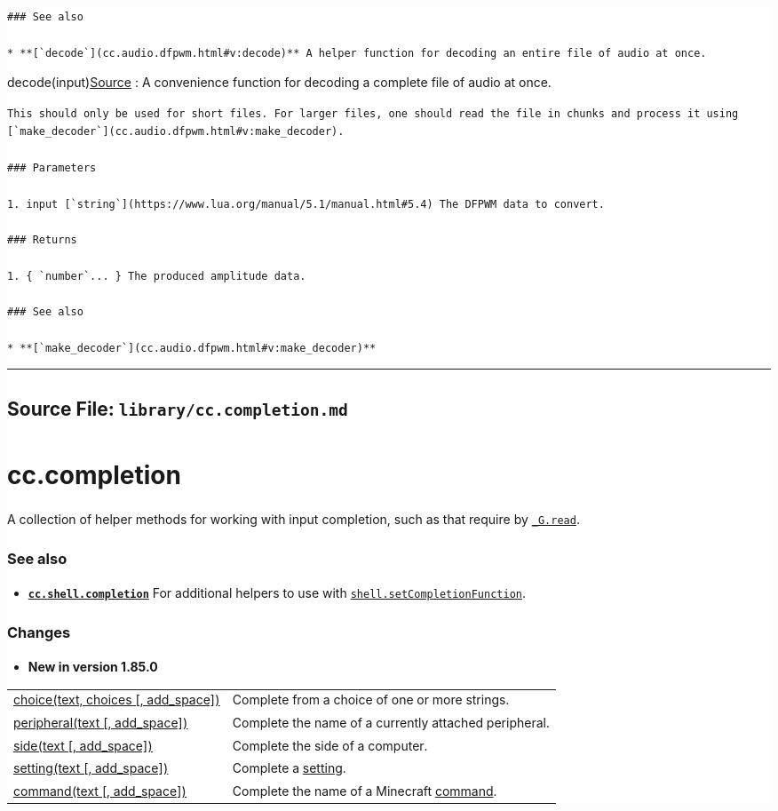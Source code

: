     ### See also

    * **[`decode`](cc.audio.dfpwm.html#v:decode)** A helper function for decoding an entire file of audio at once.

decode(input)[Source](https://github.com/cc-tweaked/CC-Tweaked/blob/9c0ce27ce6ac568ecdff2a369cf517cb9431279f/projects/core/src/main/resources/data/computercraft/lua/rom/modules/main/cc/audio/dfpwm.lua#L206)
:   A convenience function for decoding a complete file of audio at once.

    This should only be used for short files. For larger files, one should read the file in chunks and process it using
    [`make_decoder`](cc.audio.dfpwm.html#v:make_decoder).

    ### Parameters

    1. input [`string`](https://www.lua.org/manual/5.1/manual.html#5.4) The DFPWM data to convert.

    ### Returns

    1. { `number`... } The produced amplitude data.

    ### See also

    * **[`make_decoder`](cc.audio.dfpwm.html#v:make_decoder)**

---

## Source File: `library/cc.completion.md`

# cc.completion

A collection of helper methods for working with input completion, such
as that require by [`_G.read`](../module/_G.html#v:read).

### See also

* **[`cc.shell.completion`](cc.shell.completion.html)** For additional helpers to use with
  [`shell.setCompletionFunction`](../module/shell.html#v:setCompletionFunction).

### Changes

* **New in version 1.85.0**

|  |  |
| --- | --- |
| [choice(text, choices [, add\_space])](#v:choice) | Complete from a choice of one or more strings. |
| [peripheral(text [, add\_space])](#v:peripheral) | Complete the name of a currently attached peripheral. |
| [side(text [, add\_space])](#v:side) | Complete the side of a computer. |
| [setting(text [, add\_space])](#v:setting) | Complete a [setting](../module/settings.html). |
| [command(text [, add\_space])](#v:command) | Complete the name of a Minecraft [command](../module/commands.html). |

